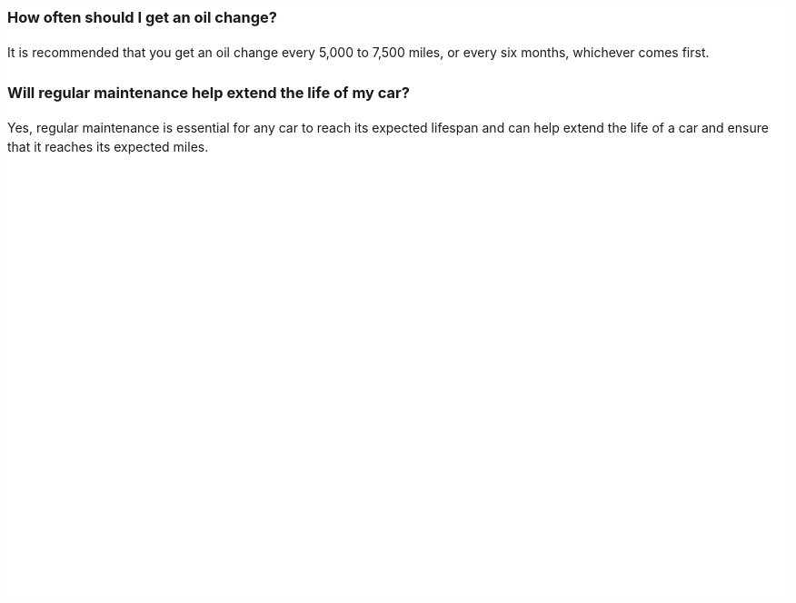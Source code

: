 <h3>How often should I get an oil change?</h3>
It is recommended that you get an oil change every 5,000 to 7,500 miles, or every six months, whichever comes first.

<h3>Will regular maintenance help extend the life of my car?</h3>
Yes, regular maintenance is essential for any car to reach its expected lifespan and can help extend the life of a car and ensure that it reaches its expected miles.

<div style="position: relative; padding-bottom: 56.25%; overflow: hidden"><iframe src="https://www.youtube.com/embed/ZykisEu_U3Y" frameborder="0" allow="accelerometer; autoplay; clipboard-write; encrypted-media; gyroscope; picture-in-picture; web-share" allowfullscreen style="position: absolute; top: 0; left: 0; width: 100%; height: 100%;"></iframe>
</div>